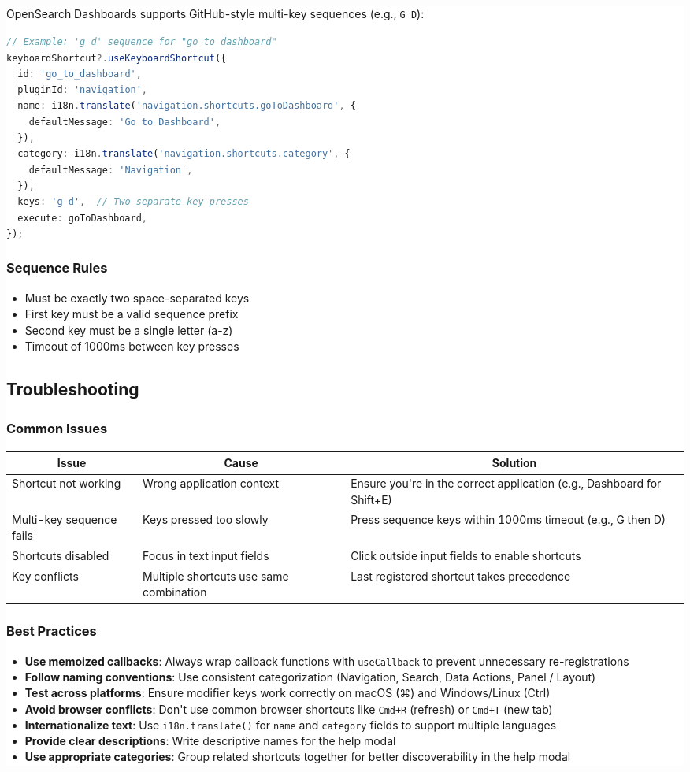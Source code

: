 OpenSearch Dashboards supports GitHub-style multi-key sequences (e.g., `G D`):

```typescript
// Example: 'g d' sequence for "go to dashboard"
keyboardShortcut?.useKeyboardShortcut({
  id: 'go_to_dashboard',
  pluginId: 'navigation',
  name: i18n.translate('navigation.shortcuts.goToDashboard', {
    defaultMessage: 'Go to Dashboard',
  }),
  category: i18n.translate('navigation.shortcuts.category', {
    defaultMessage: 'Navigation',
  }),
  keys: 'g d',  // Two separate key presses
  execute: goToDashboard,
});
```

### Sequence Rules

- Must be exactly two space-separated keys
- First key must be a valid sequence prefix
- Second key must be a single letter (a-z)
- Timeout of 1000ms between key presses

## Troubleshooting

### Common Issues

| Issue                    |                    Cause                    |                              Solution                                  |
|--------------------------|---------------------------------------------|------------------------------------------------------------------------|
| Shortcut not working     | Wrong application context                   | Ensure you're in the correct application (e.g., Dashboard for Shift+E) |
| Multi-key sequence fails | Keys pressed too slowly                     | Press sequence keys within 1000ms timeout (e.g., G then D)             |
| Shortcuts disabled       | Focus in text input fields                  | Click outside input fields to enable shortcuts                         |
| Key conflicts            | Multiple shortcuts use same combination     | Last registered shortcut takes precedence                              |

### Best Practices

- **Use memoized callbacks**: Always wrap callback functions with `useCallback` to prevent unnecessary re-registrations
- **Follow naming conventions**: Use consistent categorization (Navigation, Search, Data Actions, Panel / Layout)
- **Test across platforms**: Ensure modifier keys work correctly on macOS (⌘) and Windows/Linux (Ctrl)
- **Avoid browser conflicts**: Don't use common browser shortcuts like `Cmd+R` (refresh) or `Cmd+T` (new tab)
- **Internationalize text**: Use `i18n.translate()` for `name` and `category` fields to support multiple languages
- **Provide clear descriptions**: Write descriptive names for the help modal
- **Use appropriate categories**: Group related shortcuts together for better discoverability in the help modal
